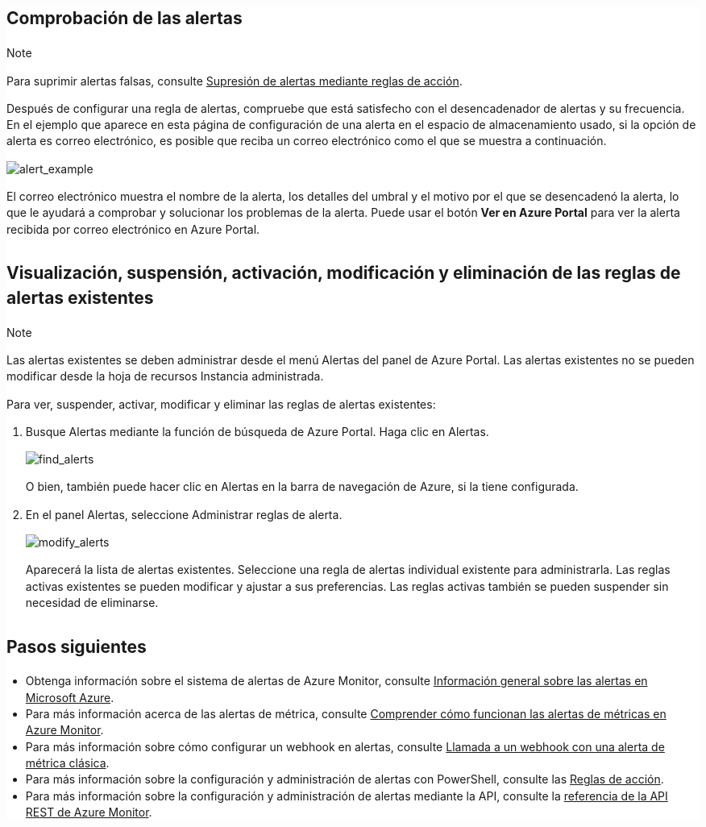 ## <a name="verifying-alerts"></a>Comprobación de las alertas

> [!NOTE]
> Para suprimir alertas falsas, consulte [Supresión de alertas mediante reglas de acción](../../azure-monitor/platform/alerts-action-rules.md#suppression-of-alerts).

Después de configurar una regla de alertas, compruebe que está satisfecho con el desencadenador de alertas y su frecuencia. En el ejemplo que aparece en esta página de configuración de una alerta en el espacio de almacenamiento usado, si la opción de alerta es correo electrónico, es posible que reciba un correo electrónico como el que se muestra a continuación.

   ![alert_example](./media/alerts-create/mi-email-alert-example-smaller-annotated.png)

El correo electrónico muestra el nombre de la alerta, los detalles del umbral y el motivo por el que se desencadenó la alerta, lo que le ayudará a comprobar y solucionar los problemas de la alerta. Puede usar el botón **Ver en Azure Portal** para ver la alerta recibida por correo electrónico en Azure Portal. 

## <a name="view-suspend-activate-modify-and-delete-existing-alert-rules"></a>Visualización, suspensión, activación, modificación y eliminación de las reglas de alertas existentes

> [!NOTE]
> Las alertas existentes se deben administrar desde el menú Alertas del panel de Azure Portal. Las alertas existentes no se pueden modificar desde la hoja de recursos Instancia administrada.

Para ver, suspender, activar, modificar y eliminar las reglas de alertas existentes:

1. Busque Alertas mediante la función de búsqueda de Azure Portal. Haga clic en Alertas.

   ![find_alerts](./media/alerts-create/mi-manage-alerts-browse-smaller-annotated.png)

   O bien, también puede hacer clic en Alertas en la barra de navegación de Azure, si la tiene configurada.

2. En el panel Alertas, seleccione Administrar reglas de alerta.

   ![modify_alerts](./media/alerts-create/mi-manage-alert-rules-smaller-annotated.png)

   Aparecerá la lista de alertas existentes. Seleccione una regla de alertas individual existente para administrarla. Las reglas activas existentes se pueden modificar y ajustar a sus preferencias. Las reglas activas también se pueden suspender sin necesidad de eliminarse. 

## <a name="next-steps"></a>Pasos siguientes

* Obtenga información sobre el sistema de alertas de Azure Monitor, consulte [Información general sobre las alertas en Microsoft Azure](../../azure-monitor/platform/alerts-overview.md).
* Para más información acerca de las alertas de métrica, consulte [Comprender cómo funcionan las alertas de métricas en Azure Monitor](../../azure-monitor/platform/alerts-metric-overview.md).
* Para más información sobre cómo configurar un webhook en alertas, consulte [Llamada a un webhook con una alerta de métrica clásica](../../azure-monitor/platform/alerts-webhooks.md).
* Para más información sobre la configuración y administración de alertas con PowerShell, consulte las [Reglas de acción](https://docs.microsoft.com/powershell/module/az.monitor/add-azmetricalertrulev2).
* Para más información sobre la configuración y administración de alertas mediante la API, consulte la [referencia de la API REST de Azure Monitor](https://docs.microsoft.com/rest/api/monitor/). 
